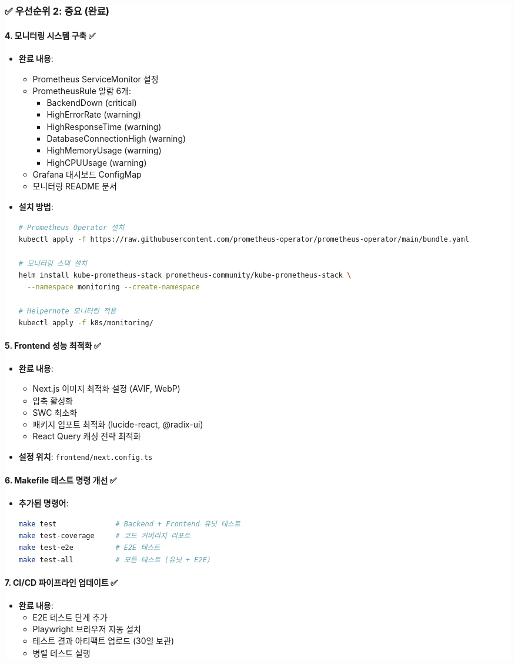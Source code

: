 ### ✅ 우선순위 2: 중요 (완료)

#### 4. 모니터링 시스템 구축 ✅
- **완료 내용**:
  - Prometheus ServiceMonitor 설정
  - PrometheusRule 알람 6개:
    - BackendDown (critical)
    - HighErrorRate (warning)
    - HighResponseTime (warning)
    - DatabaseConnectionHigh (warning)
    - HighMemoryUsage (warning)
    - HighCPUUsage (warning)
  - Grafana 대시보드 ConfigMap
  - 모니터링 README 문서

- **설치 방법**:
  ```bash
  # Prometheus Operator 설치
  kubectl apply -f https://raw.githubusercontent.com/prometheus-operator/prometheus-operator/main/bundle.yaml

  # 모니터링 스택 설치
  helm install kube-prometheus-stack prometheus-community/kube-prometheus-stack \
    --namespace monitoring --create-namespace

  # Helpernote 모니터링 적용
  kubectl apply -f k8s/monitoring/
  ```

#### 5. Frontend 성능 최적화 ✅
- **완료 내용**:
  - Next.js 이미지 최적화 설정 (AVIF, WebP)
  - 압축 활성화
  - SWC 최소화
  - 패키지 임포트 최적화 (lucide-react, @radix-ui)
  - React Query 캐싱 전략 최적화

- **설정 위치**: `frontend/next.config.ts`

#### 6. Makefile 테스트 명령 개선 ✅
- **추가된 명령어**:
  ```bash
  make test              # Backend + Frontend 유닛 테스트
  make test-coverage     # 코드 커버리지 리포트
  make test-e2e          # E2E 테스트
  make test-all          # 모든 테스트 (유닛 + E2E)
  ```

#### 7. CI/CD 파이프라인 업데이트 ✅
- **완료 내용**:
  - E2E 테스트 단계 추가
  - Playwright 브라우저 자동 설치
  - 테스트 결과 아티팩트 업로드 (30일 보관)
  - 병렬 테스트 실행
